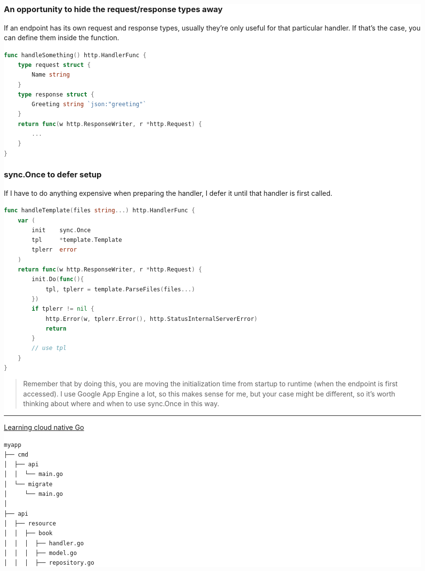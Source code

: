 ### An opportunity to hide the request/response types away

If an endpoint has its own request and response types, usually they’re only useful for that particular handler.
If that’s the case, you can define them inside the function.

```go
func handleSomething() http.HandlerFunc {
	type request struct {
		Name string
	}
	type response struct {
		Greeting string `json:"greeting"`
	}
	return func(w http.ResponseWriter, r *http.Request) {
		...
	}
}
```

### sync.Once to defer setup

If I have to do anything expensive when preparing the handler, I defer it until that handler is first called.

```go
func handleTemplate(files string...) http.HandlerFunc {
	var (
		init    sync.Once
		tpl     *template.Template
		tplerr  error
	)
	return func(w http.ResponseWriter, r *http.Request) {
		init.Do(func(){
			tpl, tplerr = template.ParseFiles(files...)
		})
		if tplerr != nil {
			http.Error(w, tplerr.Error(), http.StatusInternalServerError)
			return
		}
		// use tpl
	}
}
```

> Remember that by doing this, you are moving the initialization time from startup to runtime (when the endpoint is first accessed). I use Google App Engine a lot, so this makes sense for me, but your case might be different, so it’s worth thinking about where and when to use sync.Once in this way.

---

[Learning cloud native Go](https://github.com/learning-cloud-native-go/myapp?tab=readme-ov-file)

```
myapp
├── cmd
│  ├── api
│  │  └── main.go
│  └── migrate
│     └── main.go
│
├── api
│  ├── resource
│  │  ├── book
│  │  │  ├── handler.go
│  │  │  ├── model.go
│  │  │  ├── repository.go
```